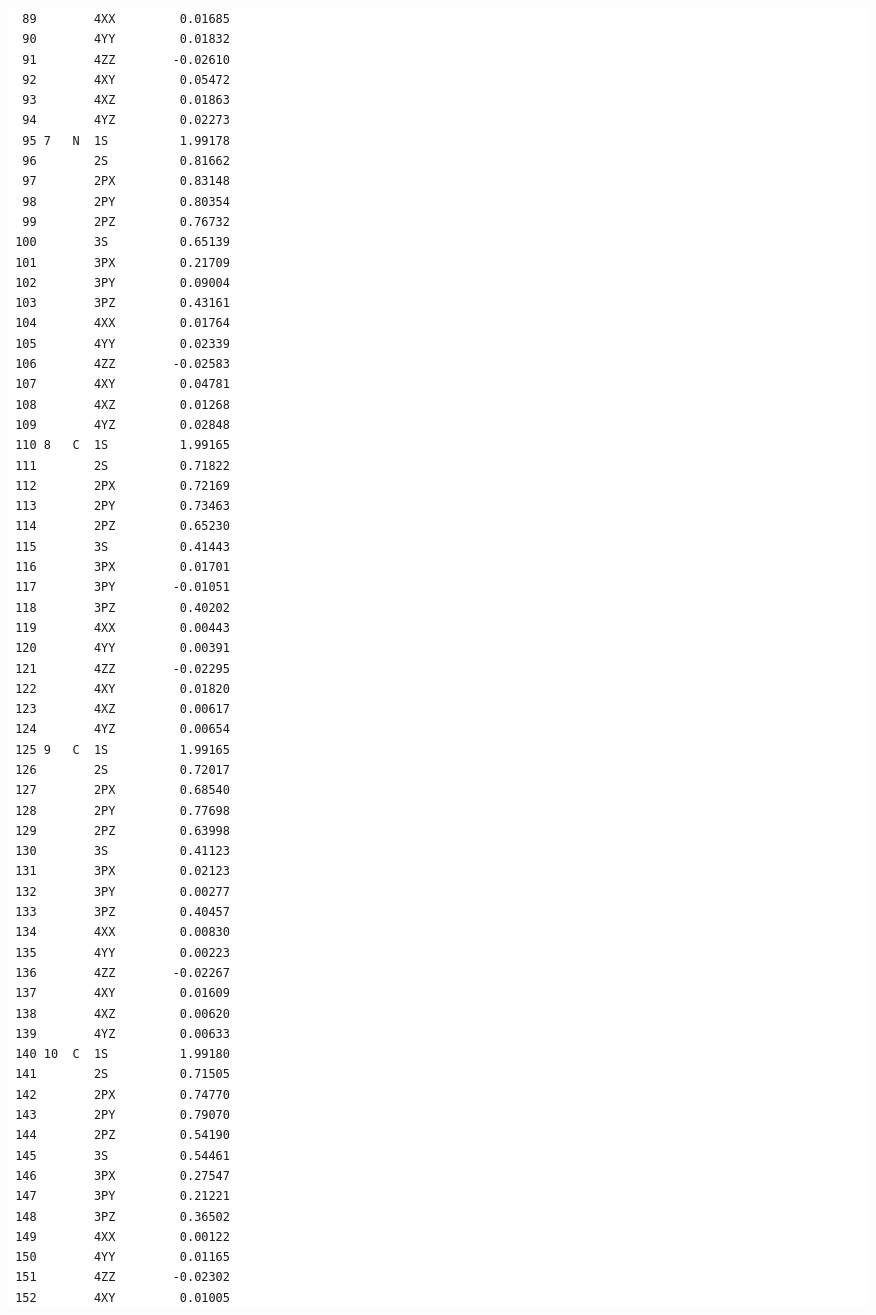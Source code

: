       89        4XX         0.01685
      90        4YY         0.01832
      91        4ZZ        -0.02610
      92        4XY         0.05472
      93        4XZ         0.01863
      94        4YZ         0.02273
      95 7   N  1S          1.99178
      96        2S          0.81662
      97        2PX         0.83148
      98        2PY         0.80354
      99        2PZ         0.76732
     100        3S          0.65139
     101        3PX         0.21709
     102        3PY         0.09004
     103        3PZ         0.43161
     104        4XX         0.01764
     105        4YY         0.02339
     106        4ZZ        -0.02583
     107        4XY         0.04781
     108        4XZ         0.01268
     109        4YZ         0.02848
     110 8   C  1S          1.99165
     111        2S          0.71822
     112        2PX         0.72169
     113        2PY         0.73463
     114        2PZ         0.65230
     115        3S          0.41443
     116        3PX         0.01701
     117        3PY        -0.01051
     118        3PZ         0.40202
     119        4XX         0.00443
     120        4YY         0.00391
     121        4ZZ        -0.02295
     122        4XY         0.01820
     123        4XZ         0.00617
     124        4YZ         0.00654
     125 9   C  1S          1.99165
     126        2S          0.72017
     127        2PX         0.68540
     128        2PY         0.77698
     129        2PZ         0.63998
     130        3S          0.41123
     131        3PX         0.02123
     132        3PY         0.00277
     133        3PZ         0.40457
     134        4XX         0.00830
     135        4YY         0.00223
     136        4ZZ        -0.02267
     137        4XY         0.01609
     138        4XZ         0.00620
     139        4YZ         0.00633
     140 10  C  1S          1.99180
     141        2S          0.71505
     142        2PX         0.74770
     143        2PY         0.79070
     144        2PZ         0.54190
     145        3S          0.54461
     146        3PX         0.27547
     147        3PY         0.21221
     148        3PZ         0.36502
     149        4XX         0.00122
     150        4YY         0.01165
     151        4ZZ        -0.02302
     152        4XY         0.01005